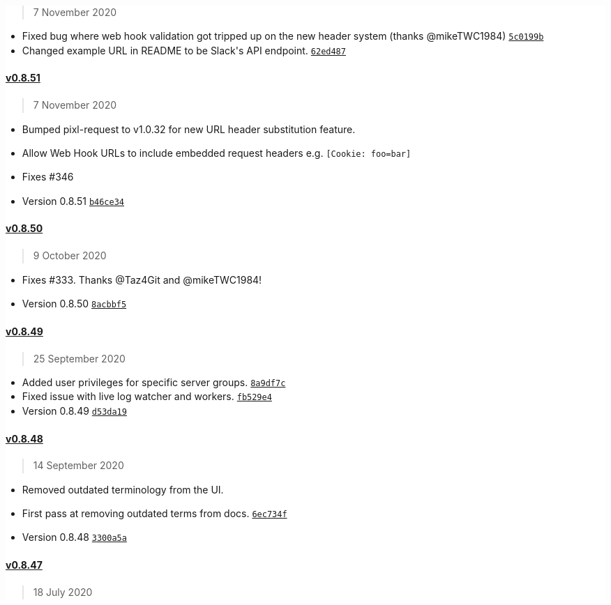 > 7 November 2020

- Fixed bug where web hook validation got tripped up on the new header system (thanks @mikeTWC1984) [`5c0199b`](https://github.com/jhuckaby/Cronicle/commit/5c0199b78616e3a9707d190e22858395d35794e2)
- Changed example URL in README to be Slack's API endpoint. [`62ed487`](https://github.com/jhuckaby/Cronicle/commit/62ed487125e0aea59f2089dcc5d73549d1b312d0)

#### [v0.8.51](https://github.com/jhuckaby/Cronicle/compare/v0.8.50...v0.8.51)

> 7 November 2020

- Bumped pixl-request to v1.0.32 for new URL header substitution feature.
- Allow Web Hook URLs to include embedded request headers e.g. `[Cookie: foo=bar]`
- Fixes #346

- Version 0.8.51 [`b46ce34`](https://github.com/jhuckaby/Cronicle/commit/b46ce3481ec9a0f6778a7c9aaf97ed21909d80d8)

#### [v0.8.50](https://github.com/jhuckaby/Cronicle/compare/v0.8.49...v0.8.50)

> 9 October 2020

- Fixes #333.  Thanks @Taz4Git and @mikeTWC1984!

- Version 0.8.50 [`8acbbf5`](https://github.com/jhuckaby/Cronicle/commit/8acbbf50fbe25cdc88494bfdf6a6d10d70c7455a)

#### [v0.8.49](https://github.com/jhuckaby/Cronicle/compare/v0.8.48...v0.8.49)

> 25 September 2020

- Added user privileges for specific server groups. [`8a9df7c`](https://github.com/jhuckaby/Cronicle/commit/8a9df7cadda5f39d33091c5e405779d894240c71)
- Fixed issue with live log watcher and workers. [`fb529e4`](https://github.com/jhuckaby/Cronicle/commit/fb529e460262310bede3a10f4f1fc92f4a216370)
- Version 0.8.49 [`d53da19`](https://github.com/jhuckaby/Cronicle/commit/d53da190f300bb08048cad45e7b91d11656b81ea)

#### [v0.8.48](https://github.com/jhuckaby/Cronicle/compare/v0.8.47...v0.8.48)

> 14 September 2020

- Removed outdated terminology from the UI.

- First pass at removing outdated terms from docs. [`6ec734f`](https://github.com/jhuckaby/Cronicle/commit/6ec734fcf6268702605c9ef1495e2d6061e9b5d3)
- Version 0.8.48 [`3300a5a`](https://github.com/jhuckaby/Cronicle/commit/3300a5aaa9fa68073f0b4f40f36a7d02720d5650)

#### [v0.8.47](https://github.com/jhuckaby/Cronicle/compare/v0.8.46...v0.8.47)

> 18 July 2020
